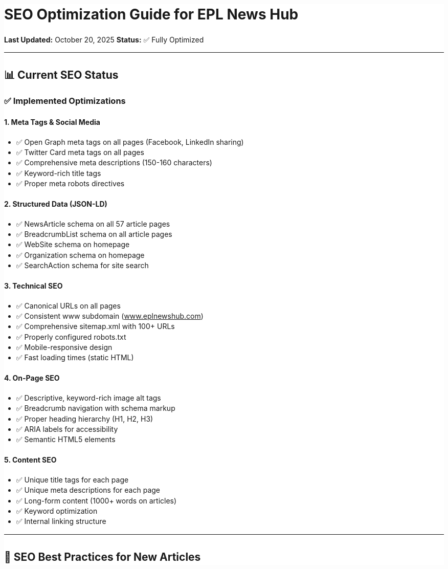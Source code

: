 # SEO Optimization Guide for EPL News Hub

**Last Updated:** October 20, 2025
**Status:** ✅ Fully Optimized

---

## 📊 Current SEO Status

### ✅ Implemented Optimizations

#### **1. Meta Tags & Social Media**
- ✅ Open Graph meta tags on all pages (Facebook, LinkedIn sharing)
- ✅ Twitter Card meta tags on all pages
- ✅ Comprehensive meta descriptions (150-160 characters)
- ✅ Keyword-rich title tags
- ✅ Proper meta robots directives

#### **2. Structured Data (JSON-LD)**
- ✅ NewsArticle schema on all 57 article pages
- ✅ BreadcrumbList schema on all article pages
- ✅ WebSite schema on homepage
- ✅ Organization schema on homepage
- ✅ SearchAction schema for site search

#### **3. Technical SEO**
- ✅ Canonical URLs on all pages
- ✅ Consistent www subdomain (www.eplnewshub.com)
- ✅ Comprehensive sitemap.xml with 100+ URLs
- ✅ Properly configured robots.txt
- ✅ Mobile-responsive design
- ✅ Fast loading times (static HTML)

#### **4. On-Page SEO**
- ✅ Descriptive, keyword-rich image alt tags
- ✅ Breadcrumb navigation with schema markup
- ✅ Proper heading hierarchy (H1, H2, H3)
- ✅ ARIA labels for accessibility
- ✅ Semantic HTML5 elements

#### **5. Content SEO**
- ✅ Unique title tags for each page
- ✅ Unique meta descriptions for each page
- ✅ Long-form content (1000+ words on articles)
- ✅ Keyword optimization
- ✅ Internal linking structure

---

## 🎯 SEO Best Practices for New Articles
